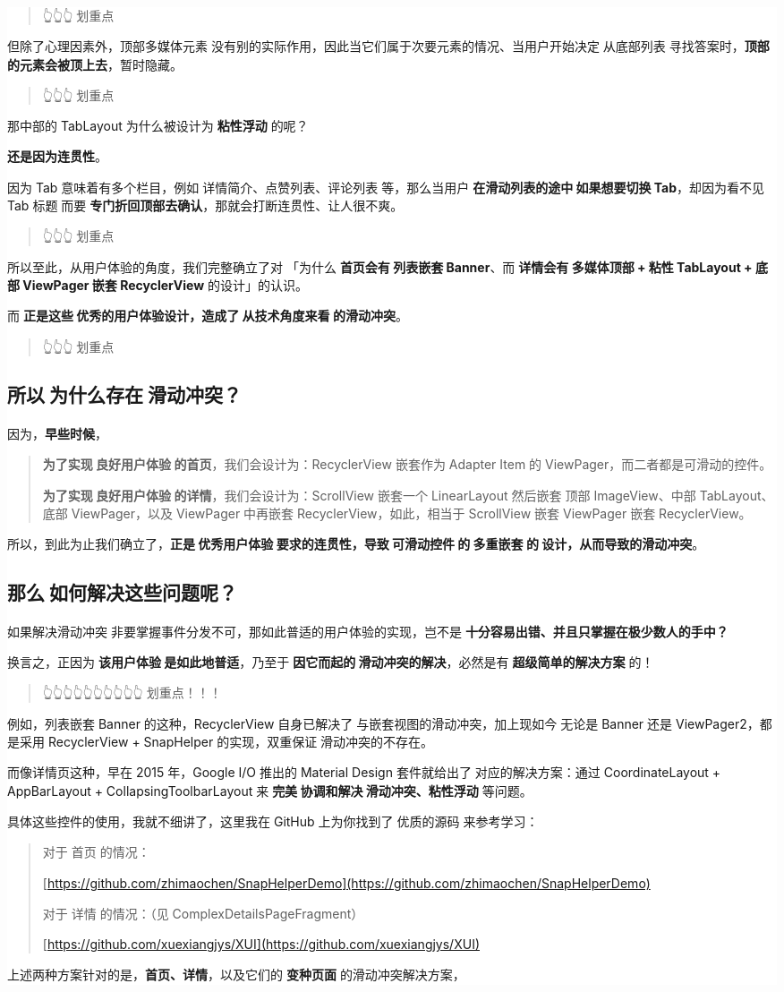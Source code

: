 > 👆👆👆 划重点

但除了心理因素外，顶部多媒体元素 没有别的实际作用，因此当它们属于次要元素的情况、当用户开始决定 从底部列表 寻找答案时，**顶部的元素会被顶上去**，暂时隐藏。

> 👆👆👆 划重点

那中部的 TabLayout 为什么被设计为 **粘性浮动** 的呢？

**还是因为连贯性**。

因为 Tab 意味着有多个栏目，例如 详情简介、点赞列表、评论列表 等，那么当用户 **在滑动列表的途中 如果想要切换 Tab**，却因为看不见 Tab 标题 而要 **专门折回顶部去确认**，那就会打断连贯性、让人很不爽。

> 👆👆👆 划重点

所以至此，从用户体验的角度，我们完整确立了对 「为什么 **首页会有 列表嵌套 Banner**、而 **详情会有 多媒体顶部 + 粘性 TabLayout + 底部 ViewPager 嵌套 RecyclerView** 的设计」的认识。

而 **正是这些 优秀的用户体验设计，造成了 从技术角度来看 的滑动冲突**。

> 👆👆👆 划重点

## 所以 为什么存在 滑动冲突？

因为，**早些时候**，

> **为了实现 良好用户体验 的首页**，我们会设计为：RecyclerView 嵌套作为 Adapter Item 的 ViewPager，而二者都是可滑动的控件。
> 
> **为了实现 良好用户体验 的详情**，我们会设计为：ScrollView 嵌套一个 LinearLayout 然后嵌套 顶部 ImageView、中部 TabLayout、底部 ViewPager，以及 ViewPager 中再嵌套 RecyclerView，如此，相当于 ScrollView 嵌套 ViewPager 嵌套 RecyclerView。

所以，到此为止我们确立了，**正是 优秀用户体验 要求的连贯性，导致 可滑动控件 的 多重嵌套 的 设计，从而导致的滑动冲突**。

## 那么 如何解决这些问题呢？

如果解决滑动冲突 非要掌握事件分发不可，那如此普适的用户体验的实现，岂不是 **十分容易出错、并且只掌握在极少数人的手中？**

换言之，正因为 **该用户体验 是如此地普适**，乃至于 **因它而起的 滑动冲突的解决**，必然是有 **超级简单的解决方案** 的！

> 👆👆👆👆👆👆👆👆👆👆 划重点！！！

例如，列表嵌套 Banner 的这种，RecyclerView 自身已解决了 与嵌套视图的滑动冲突，加上现如今 无论是 Banner 还是 ViewPager2，都是采用 RecyclerView + SnapHelper 的实现，双重保证 滑动冲突的不存在。

而像详情页这种，早在 2015 年，Google I/O 推出的 Material Design 套件就给出了 对应的解决方案：通过 CoordinateLayout + AppBarLayout + CollapsingToolbarLayout 来 **完美 协调和解决 滑动冲突、粘性浮动** 等问题。

具体这些控件的使用，我就不细讲了，这里我在 GitHub 上为你找到了 优质的源码 来参考学习：

> 对于 首页 的情况：
> 
> [https://github.com/zhimaochen/SnapHelperDemo](https://github.com/zhimaochen/SnapHelperDemo)
> 
> 对于 详情 的情况：（见 ComplexDetailsPageFragment）
> 
> [https://github.com/xuexiangjys/XUI](https://github.com/xuexiangjys/XUI)

上述两种方案针对的是，**首页、详情**，以及它们的 **变种页面** 的滑动冲突解决方案，
